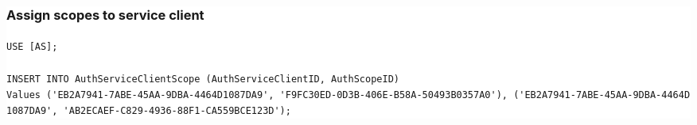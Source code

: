 
### Assign scopes to service client
```
USE [AS];

INSERT INTO AuthServiceClientScope (AuthServiceClientID, AuthScopeID)
Values ('EB2A7941-7ABE-45AA-9DBA-4464D1087DA9', 'F9FC30ED-0D3B-406E-B58A-50493B0357A0'), ('EB2A7941-7ABE-45AA-9DBA-4464D1087DA9', 'AB2ECAEF-C829-4936-88F1-CA559BCE123D');
```

